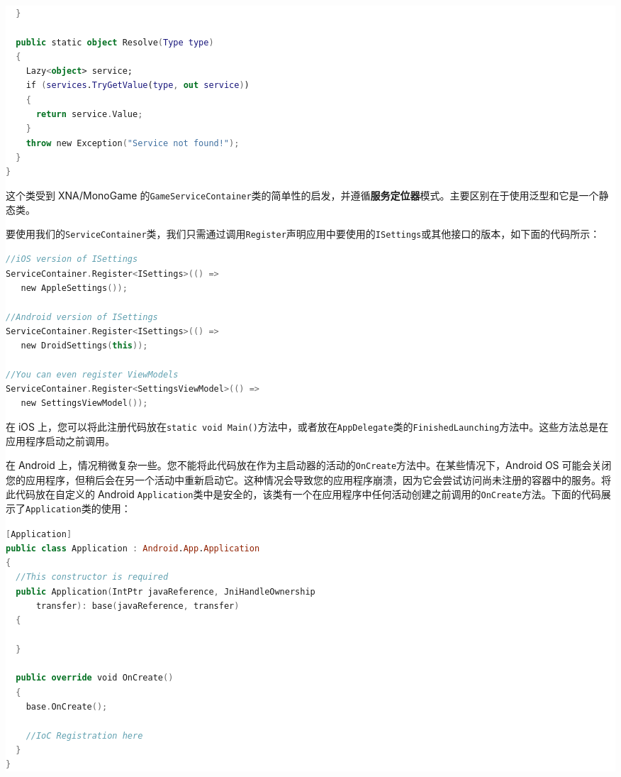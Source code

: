 ```kt
  } 

  public static object Resolve(Type type) 
  { 
    Lazy<object> service; 
    if (services.TryGetValue(type, out service)) 
    { 
      return service.Value; 
    } 
    throw new Exception("Service not found!"); 
  } 
} 

```

这个类受到 XNA/MonoGame 的`GameServiceContainer`类的简单性的启发，并遵循**服务定位器**模式。主要区别在于使用泛型和它是一个静态类。

要使用我们的`ServiceContainer`类，我们只需通过调用`Register`声明应用中要使用的`ISettings`或其他接口的版本，如下面的代码所示：

```kt
//iOS version of ISettings 
ServiceContainer.Register<ISettings>(() =>
   new AppleSettings()); 

//Android version of ISettings 
ServiceContainer.Register<ISettings>(() => 
   new DroidSettings(this)); 

//You can even register ViewModels 
ServiceContainer.Register<SettingsViewModel>(() => 
   new SettingsViewModel()); 

```

在 iOS 上，您可以将此注册代码放在`static void Main()`方法中，或者放在`AppDelegate`类的`FinishedLaunching`方法中。这些方法总是在应用程序启动之前调用。

在 Android 上，情况稍微复杂一些。您不能将此代码放在作为主启动器的活动的`OnCreate`方法中。在某些情况下，Android OS 可能会关闭您的应用程序，但稍后会在另一个活动中重新启动它。这种情况会导致您的应用程序崩溃，因为它会尝试访问尚未注册的容器中的服务。将此代码放在自定义的 Android `Application`类中是安全的，该类有一个在应用程序中任何活动创建之前调用的`OnCreate`方法。下面的代码展示了`Application`类的使用：

```kt
[Application] 
public class Application : Android.App.Application 
{ 
  //This constructor is required 
  public Application(IntPtr javaReference, JniHandleOwnership
      transfer): base(javaReference, transfer) 
  { 

  } 

  public override void OnCreate() 
  { 
    base.OnCreate(); 

    //IoC Registration here 
  } 
} 

```
